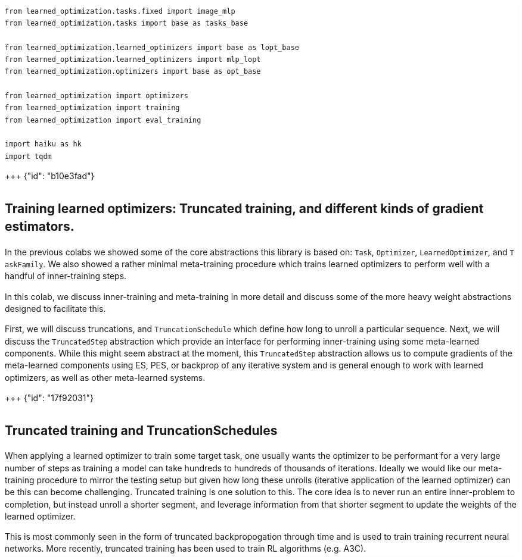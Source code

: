 ```{code-cell}
from learned_optimization.tasks.fixed import image_mlp
from learned_optimization.tasks import base as tasks_base

from learned_optimization.learned_optimizers import base as lopt_base
from learned_optimization.learned_optimizers import mlp_lopt
from learned_optimization.optimizers import base as opt_base

from learned_optimization import optimizers
from learned_optimization import training
from learned_optimization import eval_training

import haiku as hk
import tqdm
```

+++ {"id": "b10e3fad"}

## Training learned optimizers: Truncated training, and different kinds of gradient estimators.

In the previous colabs we showed some of the core abstractions this library is based on: `Task`, `Optimizer`, `LearnedOptimizer`, and `TaskFamily`. We also showed a rather minimal meta-training procedure
which trains learned optimizers to perform well with a handful of inner-training steps.

In this colab, we discuss inner-training and meta-training in more detail and discuss some of the more heavy weight abstractions designed to facilitate this.

First, we will discuss truncations, and `TruncationSchedule` which  define how long to unroll a particular sequence. Next, we will discuss the `TruncatedStep` abstraction which provide an interface for performing inner-training using some meta-learned components.
While this might seem abstract at the moment, this `TruncatedStep`
abstraction allows us to compute gradients of the meta-learned components using ES, PES, or backprop of any
iterative system and is general enough to work with learned optimizers, as well as other meta-learned systems.

+++ {"id": "17f92031"}

## Truncated training and TruncationSchedules

When applying a learned optimizer to train some target task, one usually wants the optimizer to be performant for a very large number of steps as training a model can take hundreds to hundreds of thousands of iterations.
Ideally we would like our meta-training procedure to mirror the testing setup but given how long these unrolls (iterative application of the learned optimizer) can be this can become challenging. Truncated training is one solution to this. The core idea is to never run an entire inner-problem to completion, but instead unroll a shorter segment, and leverage information from that shorter segment to update the weights of the learned optimizer.

This is most commonly seen in the form of truncated backpropogation through time and is used to train training recurrent neural networks. More recently, truncated training has been used to train RL algorithms (e.g. A3C).
